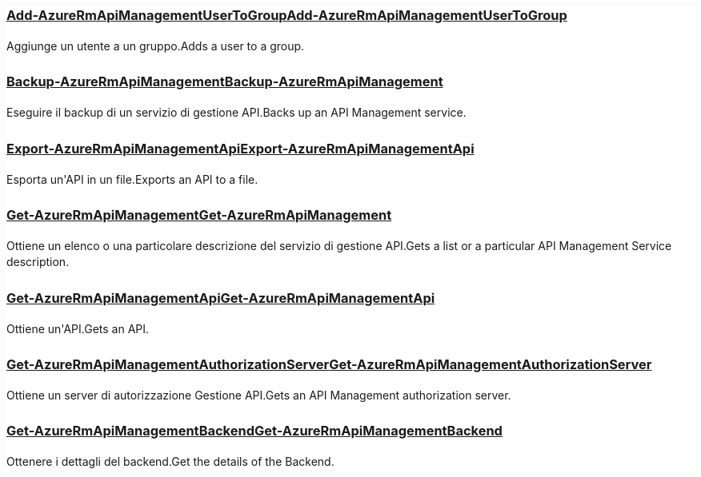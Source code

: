 ### [<span data-ttu-id="1bd75-111">Add-AzureRmApiManagementUserToGroup</span><span class="sxs-lookup"><span data-stu-id="1bd75-111">Add-AzureRmApiManagementUserToGroup</span></span>](Add-AzureRmApiManagementUserToGroup.md)
<span data-ttu-id="1bd75-112">Aggiunge un utente a un gruppo.</span><span class="sxs-lookup"><span data-stu-id="1bd75-112">Adds a user to a group.</span></span>

### [<span data-ttu-id="1bd75-113">Backup-AzureRmApiManagement</span><span class="sxs-lookup"><span data-stu-id="1bd75-113">Backup-AzureRmApiManagement</span></span>](Backup-AzureRmApiManagement.md)
<span data-ttu-id="1bd75-114">Eseguire il backup di un servizio di gestione API.</span><span class="sxs-lookup"><span data-stu-id="1bd75-114">Backs up an API Management service.</span></span>

### [<span data-ttu-id="1bd75-115">Export-AzureRmApiManagementApi</span><span class="sxs-lookup"><span data-stu-id="1bd75-115">Export-AzureRmApiManagementApi</span></span>](Export-AzureRmApiManagementApi.md)
<span data-ttu-id="1bd75-116">Esporta un'API in un file.</span><span class="sxs-lookup"><span data-stu-id="1bd75-116">Exports an API to a file.</span></span>

### [<span data-ttu-id="1bd75-117">Get-AzureRmApiManagement</span><span class="sxs-lookup"><span data-stu-id="1bd75-117">Get-AzureRmApiManagement</span></span>](Get-AzureRmApiManagement.md)
<span data-ttu-id="1bd75-118">Ottiene un elenco o una particolare descrizione del servizio di gestione API.</span><span class="sxs-lookup"><span data-stu-id="1bd75-118">Gets a list or a particular API Management Service description.</span></span>

### [<span data-ttu-id="1bd75-119">Get-AzureRmApiManagementApi</span><span class="sxs-lookup"><span data-stu-id="1bd75-119">Get-AzureRmApiManagementApi</span></span>](Get-AzureRmApiManagementApi.md)
<span data-ttu-id="1bd75-120">Ottiene un'API.</span><span class="sxs-lookup"><span data-stu-id="1bd75-120">Gets an API.</span></span>

### [<span data-ttu-id="1bd75-121">Get-AzureRmApiManagementAuthorizationServer</span><span class="sxs-lookup"><span data-stu-id="1bd75-121">Get-AzureRmApiManagementAuthorizationServer</span></span>](Get-AzureRmApiManagementAuthorizationServer.md)
<span data-ttu-id="1bd75-122">Ottiene un server di autorizzazione Gestione API.</span><span class="sxs-lookup"><span data-stu-id="1bd75-122">Gets an API Management authorization server.</span></span>

### [<span data-ttu-id="1bd75-123">Get-AzureRmApiManagementBackend</span><span class="sxs-lookup"><span data-stu-id="1bd75-123">Get-AzureRmApiManagementBackend</span></span>](Get-AzureRmApiManagementBackend.md)
<span data-ttu-id="1bd75-124">Ottenere i dettagli del backend.</span><span class="sxs-lookup"><span data-stu-id="1bd75-124">Get the details of the Backend.</span></span>
